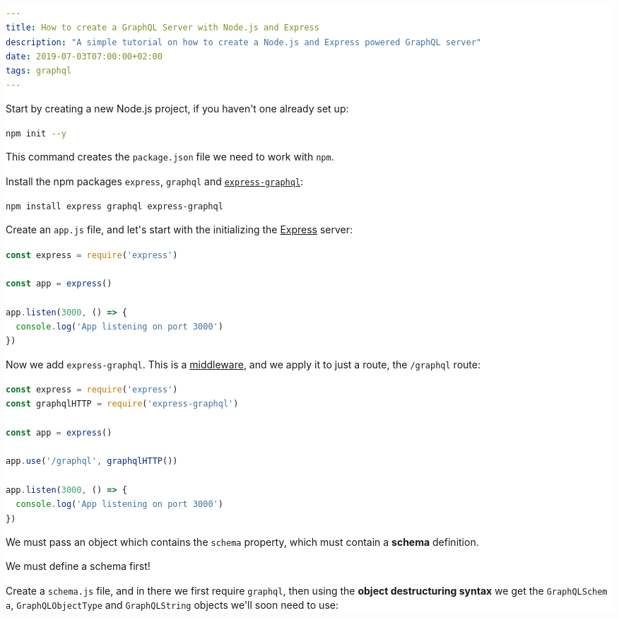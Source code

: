 ```yaml
---
title: How to create a GraphQL Server with Node.js and Express
description: "A simple tutorial on how to create a Node.js and Express powered GraphQL server"
date: 2019-07-03T07:00:00+02:00
tags: graphql
---
```


Start by creating a new Node.js project, if you haven't one already set up:

```sh
npm init --y
```

This command creates the `package.json` file we need to work with `npm`.

Install the npm packages `express`, `graphql` and [`express-graphql`](https://github.com/graphql/express-graphql):

```sh
npm install express graphql express-graphql
```

Create an `app.js` file, and let's start with the initializing the [Express](/express/) server:

```js
const express = require('express')

const app = express()

app.listen(3000, () => {
  console.log('App listening on port 3000')
})
```

Now we add `express-graphql`. This is a [middleware](/express-middleware/), and we apply it to just a route, the `/graphql` route:

```js
const express = require('express')
const graphqlHTTP = require('express-graphql')

const app = express()

app.use('/graphql', graphqlHTTP())

app.listen(3000, () => {
  console.log('App listening on port 3000')
})
```

We must pass an object which contains the `schema` property, which must contain a **schema** definition.

We must define a schema first!

Create a `schema.js` file, and in there we first require `graphql`, then using the **object destructuring syntax** we get the `GraphQLSchema`, `GraphQLObjectType` and `GraphQLString` objects we'll soon need to use:
